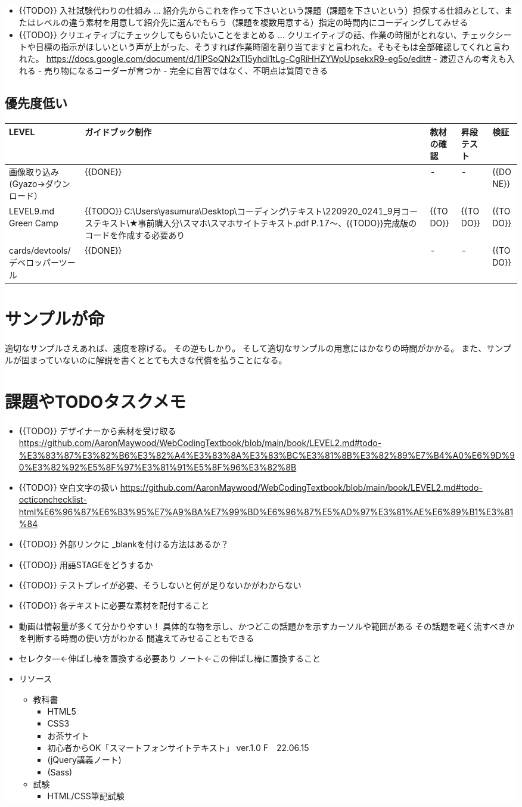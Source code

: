 - {{TODO}} 入社試験代わりの仕組み ... 紹介先からこれを作って下さいという課題（課題を下さいという）担保する仕組みとして、またはレベルの違う素材を用意して紹介先に選んでもらう（課題を複数用意する）指定の時間内にコーディングしてみせる
- {{TODO}} クリエィティブにチェックしてもらいたいことをまとめる ... クリエイティブの話、作業の時間がとれない、チェックシートや目標の指示がほしいという声が上がった、そうすれば作業時間を割り当てますと言われた。そもそもは全部確認してくれと言われた。
	https://docs.google.com/document/d/1IPSoQN2xTI5yhdi1tLg-CgRiHHZYWpUpsekxR9-eg5o/edit#
	  - 渡辺さんの考えも入れる
		- 売り物になるコーダーが育つか
		- 完全に自習ではなく、不明点は質問できる

## 優先度低い
|LEVEL|ガイドブック制作|教材の確認|昇段テスト|検証|
|:---|:---|:---|:---|:---|
|画像取り込み(Gyazo→ダウンロード）|{{DONE}}|-|-|{{DONE}}|
|LEVEL9.md Green Camp|{{TODO}} C:\Users\yasumura\Desktop\コーディング\テキスト\220920_0241_9月コーステキスト\★事前購入分\スマホ\スマホサイトテキスト.pdf P.17〜、{{TODO}}完成版のコードを作成する必要あり|{{TODO}}|{{TODO}}|{{TODO}}|
|cards/devtools/ デベロッパーツール|{{DONE}}|-|-|{{TODO}}|

# サンプルが命

適切なサンプルさえあれば、速度を稼げる。
その逆もしかり。
そして適切なサンプルの用意にはかなりの時間がかかる。
また、サンプルが固まっていないのに解説を書くととても大きな代償を払うことになる。

# 課題やTODOタスクメモ

- {{TODO}} デザイナーから素材を受け取る
	https://github.com/AaronMaywood/WebCodingTextbook/blob/main/book/LEVEL2.md#todo-%E3%83%87%E3%82%B6%E3%82%A4%E3%83%8A%E3%83%BC%E3%81%8B%E3%82%89%E7%B4%A0%E6%9D%90%E3%82%92%E5%8F%97%E3%81%91%E5%8F%96%E3%82%8B
- {{TODO}} 空白文字の扱い
	https://github.com/AaronMaywood/WebCodingTextbook/blob/main/book/LEVEL2.md#todo-octiconchecklist-html%E6%96%87%E6%B3%95%E7%A9%BA%E7%99%BD%E6%96%87%E5%AD%97%E3%81%AE%E6%89%B1%E3%81%84
- {{TODO}} 外部リンクに _blankを付ける方法はあるか？
- {{TODO}} 用語STAGEをどうするか
- {{TODO}} テストプレイが必要、そうしないと何が足りないかがわからない
- {{TODO}} 各テキストに必要な素材を配付すること

- 動画は情報量が多くて分かりやすい！
		具体的な物を示し、かつどこの話題かを示すカーソルや範囲がある
		その話題を軽く流すべきかを判断する時間の使い方がわかる
		間違えてみせることもできる

- セレクタ―←伸ばし棒を置換する必要あり
	ノート←この伸ばし棒に置換すること

- リソース
	- 教科書
		- HTML5
		- CSS3
		- お茶サイト
		- 初心者からOK「スマートフォンサイトテキスト」 ver.1.0 F　22.06.15　
		- (jQuery講義ノート)
		- (Sass)
	- 試験
		- HTML/CSS筆記試験
